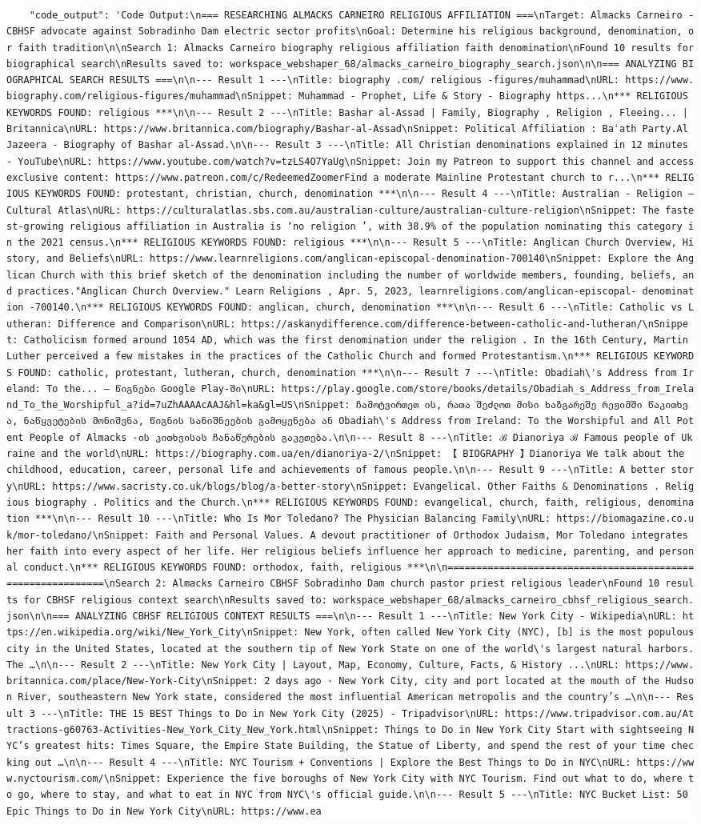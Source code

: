 ```
    "code_output": 'Code Output:\n=== RESEARCHING ALMACKS CARNEIRO RELIGIOUS AFFILIATION ===\nTarget: Almacks Carneiro - CBHSF advocate against Sobradinho Dam electric sector profits\nGoal: Determine his religious background, denomination, or faith tradition\n\nSearch 1: Almacks Carneiro biography religious affiliation faith denomination\nFound 10 results for biographical search\nResults saved to: workspace_webshaper_68/almacks_carneiro_biography_search.json\n\n=== ANALYZING BIOGRAPHICAL SEARCH RESULTS ===\n\n--- Result 1 ---\nTitle: biography .com/ religious -figures/muhammad\nURL: https://www.biography.com/religious-figures/muhammad\nSnippet: Muhammad - Prophet, Life & Story - Biography https...\n*** RELIGIOUS KEYWORDS FOUND: religious ***\n\n--- Result 2 ---\nTitle: Bashar al-Assad | Family, Biography , Religion , Fleeing... | Britannica\nURL: https://www.britannica.com/biography/Bashar-al-Assad\nSnippet: Political Affiliation : Baʿath Party.Al Jazeera - Biography of Bashar al-Assad.\n\n--- Result 3 ---\nTitle: All Christian denominations explained in 12 minutes - YouTube\nURL: https://www.youtube.com/watch?v=tzLS4O7YaUg\nSnippet: Join my Patreon to support this channel and access exclusive content: https://www.patreon.com/c/RedeemedZoomerFind a moderate Mainline Protestant church to r...\n*** RELIGIOUS KEYWORDS FOUND: protestant, christian, church, denomination ***\n\n--- Result 4 ---\nTitle: Australian - Religion — Cultural Atlas\nURL: https://culturalatlas.sbs.com.au/australian-culture/australian-culture-religion\nSnippet: The fastest-growing religious affiliation in Australia is ‘no religion ’, with 38.9% of the population nominating this category in the 2021 census.\n*** RELIGIOUS KEYWORDS FOUND: religious ***\n\n--- Result 5 ---\nTitle: Anglican Church Overview, History, and Beliefs\nURL: https://www.learnreligions.com/anglican-episcopal-denomination-700140\nSnippet: Explore the Anglican Church with this brief sketch of the denomination including the number of worldwide members, founding, beliefs, and practices."Anglican Church Overview." Learn Religions , Apr. 5, 2023, learnreligions.com/anglican-episcopal- denomination -700140.\n*** RELIGIOUS KEYWORDS FOUND: anglican, church, denomination ***\n\n--- Result 6 ---\nTitle: Catholic vs Lutheran: Difference and Comparison\nURL: https://askanydifference.com/difference-between-catholic-and-lutheran/\nSnippet: Catholicism formed around 1054 AD, which was the first denomination under the religion . In the 16th Century, Martin Luther perceived a few mistakes in the practices of the Catholic Church and formed Protestantism.\n*** RELIGIOUS KEYWORDS FOUND: catholic, protestant, lutheran, church, denomination ***\n\n--- Result 7 ---\nTitle: Obadiah\'s Address from Ireland: To the... — წიგნები Google Play-ში\nURL: https://play.google.com/store/books/details/Obadiah_s_Address_from_Ireland_To_the_Worshipful_a?id=7uZhAAAAcAAJ&hl=ka&gl=US\nSnippet: ჩამოტვირთეთ ის, რათა შეძლოთ მისი ხაზგარეშე რეჟიმში წაკითხვა, ნაწყვეტების მონიშვნა, წიგნის სანიშნეების გამოყენება ან Obadiah\'s Address from Ireland: To the Worshipful and All Potent People of Almacks -ის კითხვისას ჩანაწერების გაკეთება.\n\n--- Result 8 ---\nTitle: ℬ Dianoriya ℬ Famous people of Ukraine and the world\nURL: https://biography.com.ua/en/dianoriya-2/\nSnippet: 【 BIOGRAPHY 】Dianoriya We talk about the childhood, education, career, personal life and achievements of famous people.\n\n--- Result 9 ---\nTitle: A better story\nURL: https://www.sacristy.co.uk/blogs/blog/a-better-story\nSnippet: Evangelical. Other Faiths & Denominations . Religious biography . Politics and the Church.\n*** RELIGIOUS KEYWORDS FOUND: evangelical, church, faith, religious, denomination ***\n\n--- Result 10 ---\nTitle: Who Is Mor Toledano? The Physician Balancing Family\nURL: https://biomagazine.co.uk/mor-toledano/\nSnippet: Faith and Personal Values. A devout practitioner of Orthodox Judaism, Mor Toledano integrates her faith into every aspect of her life. Her religious beliefs influence her approach to medicine, parenting, and personal conduct.\n*** RELIGIOUS KEYWORDS FOUND: orthodox, faith, religious ***\n\n============================================================\nSearch 2: Almacks Carneiro CBHSF Sobradinho Dam church pastor priest religious leader\nFound 10 results for CBHSF religious context search\nResults saved to: workspace_webshaper_68/almacks_carneiro_cbhsf_religious_search.json\n\n=== ANALYZING CBHSF RELIGIOUS CONTEXT RESULTS ===\n\n--- Result 1 ---\nTitle: New York City - Wikipedia\nURL: https://en.wikipedia.org/wiki/New_York_City\nSnippet: New York, often called New York City (NYC), [b] is the most populous city in the United States, located at the southern tip of New York State on one of the world\'s largest natural harbors. The …\n\n--- Result 2 ---\nTitle: New York City | Layout, Map, Economy, Culture, Facts, & History ...\nURL: https://www.britannica.com/place/New-York-City\nSnippet: 2 days ago · New York City, city and port located at the mouth of the Hudson River, southeastern New York state, considered the most influential American metropolis and the country’s …\n\n--- Result 3 ---\nTitle: THE 15 BEST Things to Do in New York City (2025) - Tripadvisor\nURL: https://www.tripadvisor.com.au/Attractions-g60763-Activities-New_York_City_New_York.html\nSnippet: Things to Do in New York City Start with sightseeing NYC’s greatest hits: Times Square, the Empire State Building, the Statue of Liberty, and spend the rest of your time checking out …\n\n--- Result 4 ---\nTitle: NYC Tourism + Conventions | Explore the Best Things to Do in NYC\nURL: https://www.nyctourism.com/\nSnippet: Experience the five boroughs of New York City with NYC Tourism. Find out what to do, where to go, where to stay, and what to eat in NYC from NYC\'s official guide.\n\n--- Result 5 ---\nTitle: NYC Bucket List: 50 Epic Things to Do in New York City\nURL: https://www.ea
```